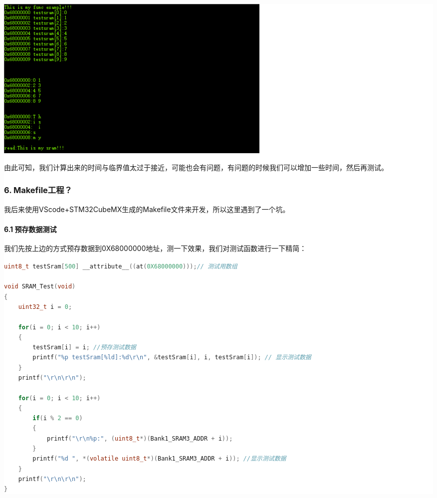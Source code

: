 <img src="./LV015-外部SRAM读写实例/img/image-20230515222001127.png" alt="image-20230515222001127" style="zoom:50%;" />

由此可知，我们计算出来的时间与临界值太过于接近，可能也会有问题，有问题的时候我们可以增加一些时间，然后再测试。

### 6. Makefile工程？

我后来使用VScode+STM32CubeMX生成的Makefile文件来开发，所以这里遇到了一个坑。

#### 6.1 预存数据测试

我们先按上边的方式预存数据到0X68000000地址，测一下效果，我们对测试函数进行一下精简：

```c
uint8_t testSram[500] __attribute__((at(0X68000000)));// 测试用数组

void SRAM_Test(void)
{
    uint32_t i = 0;

    for(i = 0; i < 10; i++)
    {
        testSram[i] = i; //预存测试数据
        printf("%p testSram[%ld]:%d\r\n", &testSram[i], i, testSram[i]); // 显示测试数据
    }
    printf("\r\n\r\n");

    for(i = 0; i < 10; i++)
    {
        if(i % 2 == 0)
        {
            printf("\r\n%p:", (uint8_t*)(Bank1_SRAM3_ADDR + i));
        }
        printf("%d ", *(volatile uint8_t*)(Bank1_SRAM3_ADDR + i)); //显示测试数据
    }
    printf("\r\n\r\n");
}
```

